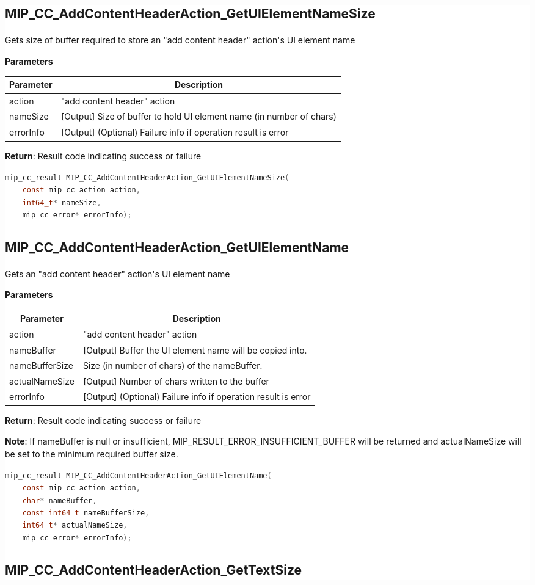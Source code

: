 ## MIP_CC_AddContentHeaderAction_GetUIElementNameSize

Gets size of buffer required to store an "add content header" action's UI element name

**Parameters**

Parameter | Description
|---|---|
| action | "add content header" action |
| nameSize | [Output] Size of buffer to hold UI element name (in number of chars) |
| errorInfo | [Output] (Optional) Failure info if operation result is error |

**Return**: Result code indicating success or failure

```c
mip_cc_result MIP_CC_AddContentHeaderAction_GetUIElementNameSize(
    const mip_cc_action action,
    int64_t* nameSize,
    mip_cc_error* errorInfo);
```

## MIP_CC_AddContentHeaderAction_GetUIElementName

Gets an "add content header" action's UI element name

**Parameters**

Parameter | Description
|---|---|
| action | "add content header" action |
| nameBuffer | [Output] Buffer the UI element name will be copied into. |
| nameBufferSize | Size (in number of chars) of the nameBuffer. |
| actualNameSize | [Output] Number of chars written to the buffer |
| errorInfo | [Output] (Optional) Failure info if operation result is error |

**Return**: Result code indicating success or failure

**Note**: If nameBuffer is null or insufficient, MIP_RESULT_ERROR_INSUFFICIENT_BUFFER will be returned and actualNameSize will be set to the minimum required buffer size. 

```c
mip_cc_result MIP_CC_AddContentHeaderAction_GetUIElementName(
    const mip_cc_action action,
    char* nameBuffer,
    const int64_t nameBufferSize,
    int64_t* actualNameSize,
    mip_cc_error* errorInfo);
```

## MIP_CC_AddContentHeaderAction_GetTextSize
